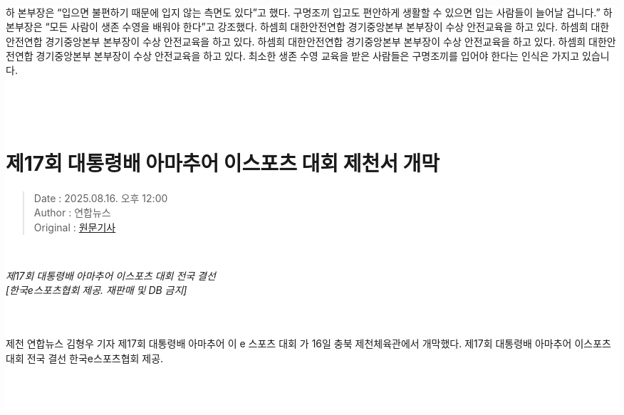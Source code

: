 하 본부장은 “입으면 불편하기 때문에 입지 않는 측면도 있다”고 했다.
구명조끼 입고도 편안하게 생활할 수 있으면 입는 사람들이 늘어날 겁니다.” 하 본부장은 “모든 사람이 생존 수영을 배워야 한다”고 강조했다.
하셈희 대한안전연합 경기중앙본부 본부장이 수상 안전교육을 하고 있다.
하셈희 대한안전연합 경기중앙본부 본부장이 수상 안전교육을 하고 있다.
하셈희 대한안전연합 경기중앙본부 본부장이 수상 안전교육을 하고 있다.
하셈희 대한안전연합 경기중앙본부 본부장이 수상 안전교육을 하고 있다.
최소한 생존 수영 교육을 받은 사람들은 구명조끼를 입어야 한다는 인식은 가지고 있습니다.  
<br/><br/><br/>  

  
# 제17회 대통령배 아마추어 이스포츠 대회 제천서 개막  
  
> Date : 2025.08.16. 오후 12:00  
> Author : 연합뉴스  
> Original : [원문기사](https://n.news.naver.com/mnews/article/001/0015569205?sid=105)  
<br/>  
  
<img alt="제17회 대통령배 아마추어 이스포츠 대회 전국 결선[한국e스포츠협회 제공. 재판매 및 DB 금지]" class="_LAZY_LOADING _LAZY_LOADING_INIT_HIDE" src="https://imgnews.pstatic.net/image/001/2025/08/16/AKR20250816021200064_01_i_P4_20250816120013106.jpg?type=w860" id="img1" style="display: none;"></img><em class="img_desc">제17회 대통령배 아마추어 이스포츠 대회 전국 결선<br/>[한국e스포츠협회 제공. 재판매 및 DB 금지]</em>  
<br/><br/>  
  
제천 연합뉴스 김형우 기자 제17회 대통령배 아마추어 이 e 스포츠 대회 가 16일 충북 제천체육관에서 개막했다.
제17회 대통령배 아마추어 이스포츠 대회 전국 결선 한국e스포츠협회 제공.  
<br/><br/><br/>  

